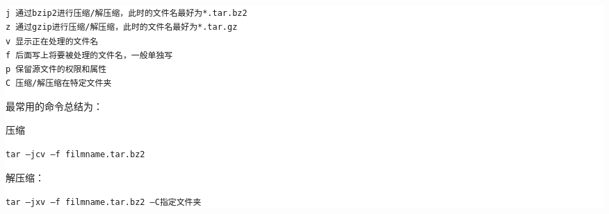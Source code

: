 	j 通过bzip2进行压缩/解压缩，此时的文件名最好为*.tar.bz2
	z 通过gzip进行压缩/解压缩，此时的文件名最好为*.tar.gz
	v 显示正在处理的文件名
	f 后面写上将要被处理的文件名，一般单独写
	p 保留源文件的权限和属性
	C 压缩/解压缩在特定文件夹

最常用的命令总结为：

压缩 

	tar –jcv –f filmname.tar.bz2


解压缩：
	
	tar –jxv –f filmname.tar.bz2 –C指定文件夹







